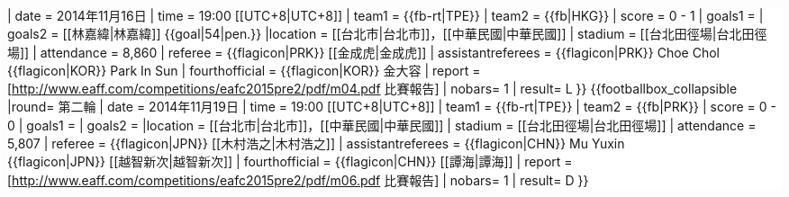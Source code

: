 | date         = 2014年11月16日
| time         = 19:00 [[UTC+8|UTC+8]]
| team1        = {{fb-rt|TPE}}
| team2        = {{fb|HKG}}
| score        = 0 - 1
| goals1       = 
| goals2       = [[林嘉緯|林嘉緯]] {{goal|54|pen.}}
|location = [[台北市|台北市]]，[[中華民國|中華民國]]
| stadium      = [[台北田徑場|台北田徑場]]
| attendance   = 8,860
| referee	= {{flagicon|PRK}} [[金成虎|金成虎]]
| assistantreferees = {{flagicon|PRK}} Choe Chol<br />{{flagicon|KOR}} Park In Sun
| fourthofficial = {{flagicon|KOR}} 金大容
| report       = [http://www.eaff.com/competitions/eafc2015pre2/pdf/m04.pdf 比賽報告]
| nobars= 1
| result= L
}}
{{footballbox_collapsible
|round= 第二輪
| date         = 2014年11月19日
| time         = 19:00 [[UTC+8|UTC+8]]
| team1        = {{fb-rt|TPE}}
| team2        = {{fb|PRK}}
| score        = 0 - 0
| goals1       = 
| goals2       = 
|location = [[台北市|台北市]]，[[中華民國|中華民國]]
| stadium      = [[台北田徑場|台北田徑場]]
| attendance   = 5,807
| referee	= {{flagicon|JPN}} [[木村浩之|木村浩之]]
| assistantreferees = {{flagicon|CHN}} Mu Yuxin<br />{{flagicon|JPN}} [[越智新次|越智新次]]
| fourthofficial = {{flagicon|CHN}} [[譚海|譚海]]
| report       = [http://www.eaff.com/competitions/eafc2015pre2/pdf/m06.pdf 比賽報告]
| nobars= 1
| result= D
}}
